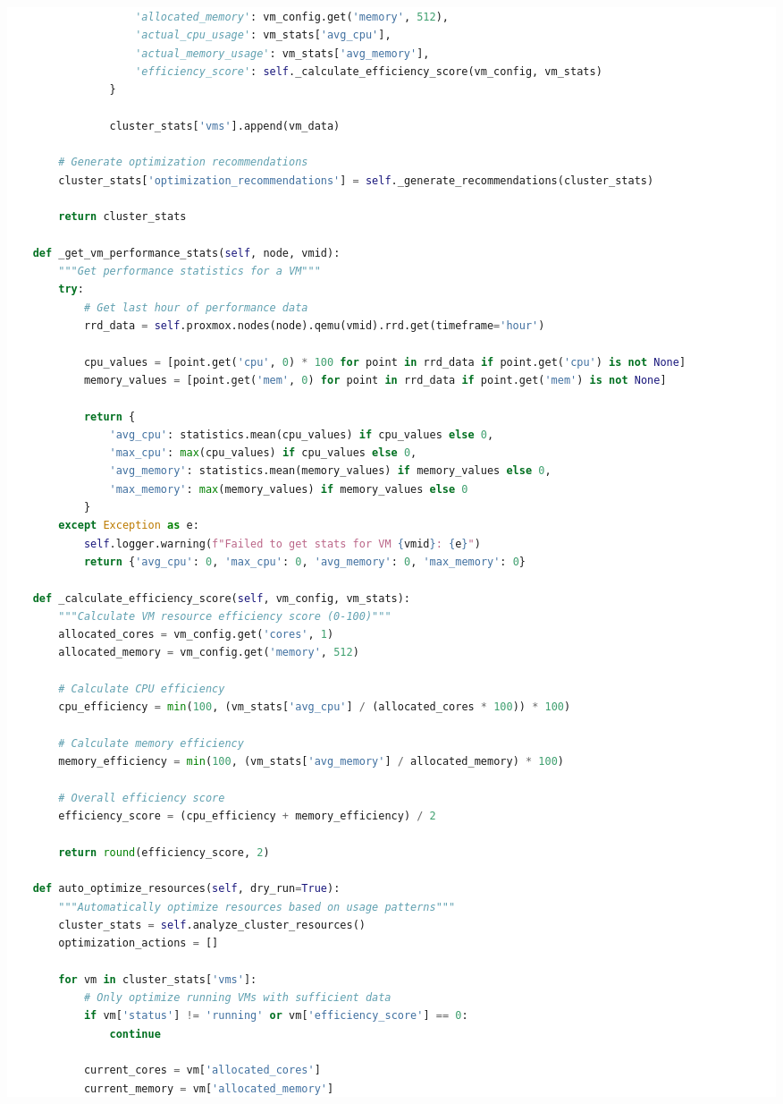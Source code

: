 ```python
                    'allocated_memory': vm_config.get('memory', 512),
                    'actual_cpu_usage': vm_stats['avg_cpu'],
                    'actual_memory_usage': vm_stats['avg_memory'],
                    'efficiency_score': self._calculate_efficiency_score(vm_config, vm_stats)
                }
                
                cluster_stats['vms'].append(vm_data)
        
        # Generate optimization recommendations
        cluster_stats['optimization_recommendations'] = self._generate_recommendations(cluster_stats)
        
        return cluster_stats
    
    def _get_vm_performance_stats(self, node, vmid):
        """Get performance statistics for a VM"""
        try:
            # Get last hour of performance data
            rrd_data = self.proxmox.nodes(node).qemu(vmid).rrd.get(timeframe='hour')
            
            cpu_values = [point.get('cpu', 0) * 100 for point in rrd_data if point.get('cpu') is not None]
            memory_values = [point.get('mem', 0) for point in rrd_data if point.get('mem') is not None]
            
            return {
                'avg_cpu': statistics.mean(cpu_values) if cpu_values else 0,
                'max_cpu': max(cpu_values) if cpu_values else 0,
                'avg_memory': statistics.mean(memory_values) if memory_values else 0,
                'max_memory': max(memory_values) if memory_values else 0
            }
        except Exception as e:
            self.logger.warning(f"Failed to get stats for VM {vmid}: {e}")
            return {'avg_cpu': 0, 'max_cpu': 0, 'avg_memory': 0, 'max_memory': 0}
    
    def _calculate_efficiency_score(self, vm_config, vm_stats):
        """Calculate VM resource efficiency score (0-100)"""
        allocated_cores = vm_config.get('cores', 1)
        allocated_memory = vm_config.get('memory', 512)
        
        # Calculate CPU efficiency
        cpu_efficiency = min(100, (vm_stats['avg_cpu'] / (allocated_cores * 100)) * 100)
        
        # Calculate memory efficiency
        memory_efficiency = min(100, (vm_stats['avg_memory'] / allocated_memory) * 100)
        
        # Overall efficiency score
        efficiency_score = (cpu_efficiency + memory_efficiency) / 2
        
        return round(efficiency_score, 2)
    
    def auto_optimize_resources(self, dry_run=True):
        """Automatically optimize resources based on usage patterns"""
        cluster_stats = self.analyze_cluster_resources()
        optimization_actions = []
        
        for vm in cluster_stats['vms']:
            # Only optimize running VMs with sufficient data
            if vm['status'] != 'running' or vm['efficiency_score'] == 0:
                continue
            
            current_cores = vm['allocated_cores']
            current_memory = vm['allocated_memory']
```